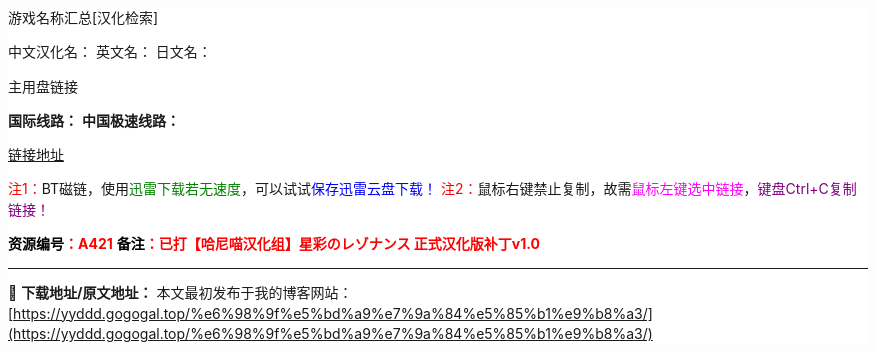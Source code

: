 游戏名称汇总[汉化检索]

中文汉化名：
英文名：
日文名：
</div>
<div class="panel panel-primary">
<div class="panel-heading">主用盘链接</div>
<div class="panel-body">

<b>国际线路：</b>
<b>中国极速线路：</b>



<a href="https://pan.xunlei.com/s/VOSX9qPRmXhBb_BIKM5D1ZeNA1?pwd=zqc4#">链接地址</a>


<span style="color: #ff0000;">注1：</span>BT磁链，使用<span style="color: #008000;">迅雷下载若无速度</span>，可以试试<span style="color: #0000ff;">保存迅雷云盘下载！</span>
<span style="color: #ff0000;">注2：</span>鼠标右键禁止复制，故需<span style="color: #ff00ff;">鼠标左键选中链接</span>，<span style="color: #800080;">键盘Ctrl+C复制链接！</span>

</div>
<div class="panel-footer"><span style="color: #ff0000;"><b><span style="color: #000000;">资源编号</span>：A421</b></span>
<span style="color: #ff0000;"><b><span style="color: #000000;">备注</span>：已打【哈尼喵汉化组】星彩のレゾナンス 正式汉化版补丁v1.0</b></span></div>
</div>

---
📖 **下载地址/原文地址：** 本文最初发布于我的博客网站：[https://yyddd.gogogal.top/%e6%98%9f%e5%bd%a9%e7%9a%84%e5%85%b1%e9%b8%a3/](https://yyddd.gogogal.top/%e6%98%9f%e5%bd%a9%e7%9a%84%e5%85%b1%e9%b8%a3/)
